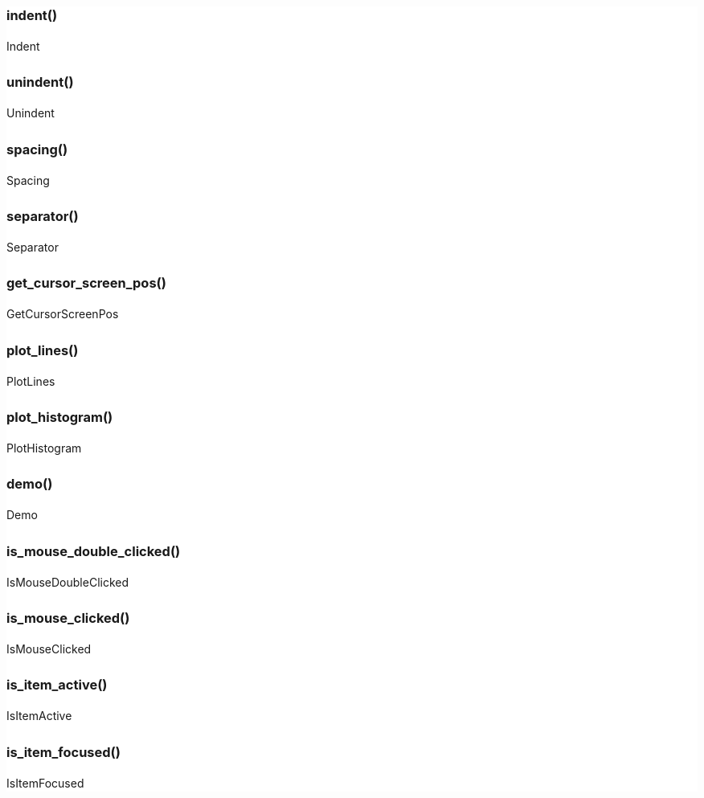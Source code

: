 

### indent()
Indent 



### unindent()
Unindent 



### spacing()
Spacing 



### separator()
Separator 



### get_cursor_screen_pos()
GetCursorScreenPos 



### plot_lines()
PlotLines 



### plot_histogram()
PlotHistogram 



### demo()
Demo 



### is_mouse_double_clicked()
IsMouseDoubleClicked 



### is_mouse_clicked()
IsMouseClicked 



### is_item_active()
IsItemActive 



### is_item_focused()
IsItemFocused 
